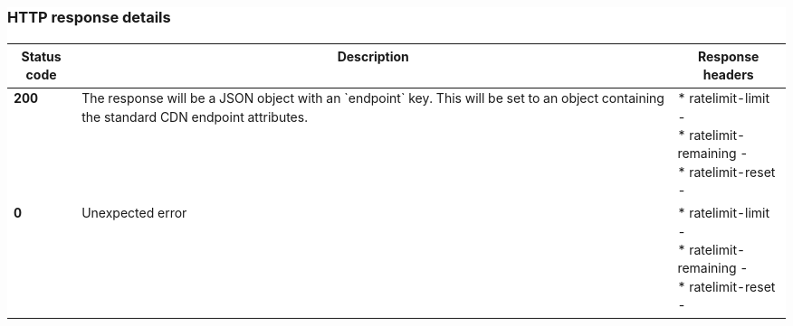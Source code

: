 ### HTTP response details
| Status code | Description | Response headers |
|-------------|-------------|------------------|
| **200** | The response will be a JSON object with an &#x60;endpoint&#x60; key. This will be set to an object containing the standard CDN endpoint attributes. |  * ratelimit-limit -  <br>  * ratelimit-remaining -  <br>  * ratelimit-reset -  <br>  |
| **0** | Unexpected error |  * ratelimit-limit -  <br>  * ratelimit-remaining -  <br>  * ratelimit-reset -  <br>  |

